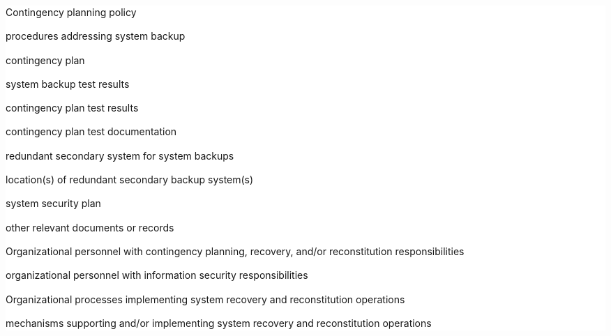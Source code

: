 Contingency planning policy

procedures addressing system backup

contingency plan

system backup test results

contingency plan test results

contingency plan test documentation

redundant secondary system for system backups

location(s) of redundant secondary backup system(s)

system security plan

other relevant documents or records

Organizational personnel with contingency planning, recovery, and/or reconstitution responsibilities

organizational personnel with information security responsibilities

Organizational processes implementing system recovery and reconstitution operations

mechanisms supporting and/or implementing system recovery and reconstitution operations

